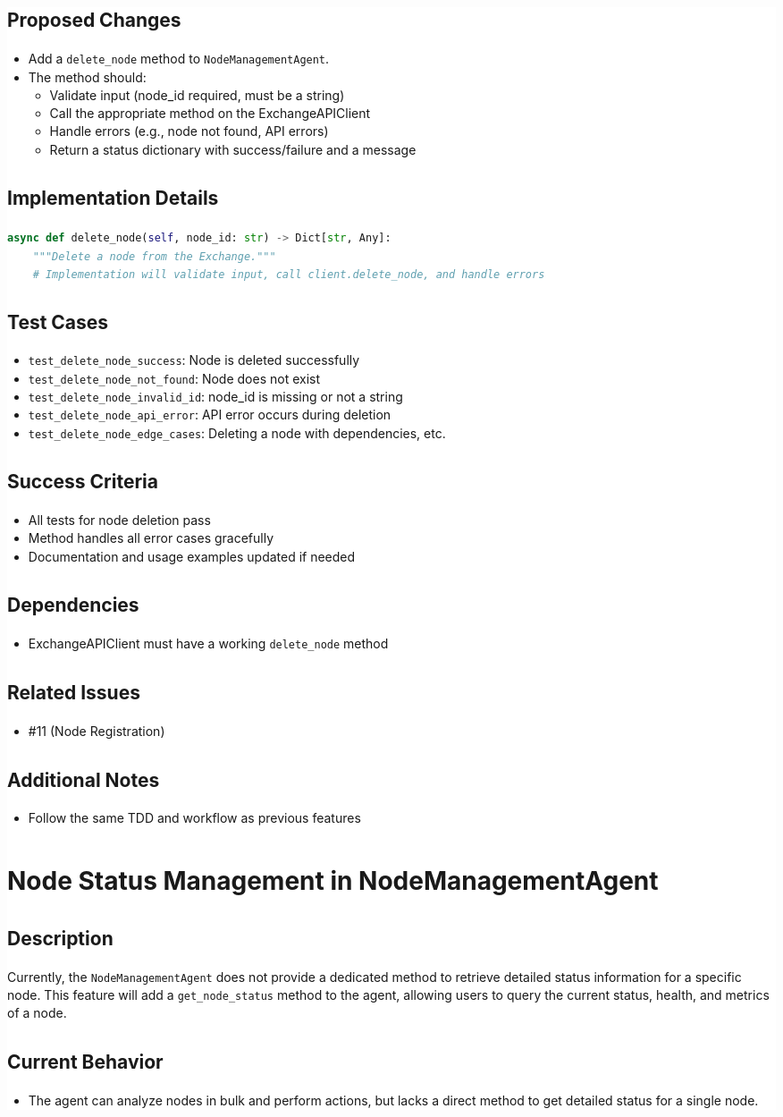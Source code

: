 ## Proposed Changes
- Add a `delete_node` method to `NodeManagementAgent`.
- The method should:
  - Validate input (node_id required, must be a string)
  - Call the appropriate method on the ExchangeAPIClient
  - Handle errors (e.g., node not found, API errors)
  - Return a status dictionary with success/failure and a message

## Implementation Details
```python
async def delete_node(self, node_id: str) -> Dict[str, Any]:
    """Delete a node from the Exchange."""
    # Implementation will validate input, call client.delete_node, and handle errors
```

## Test Cases
- `test_delete_node_success`: Node is deleted successfully
- `test_delete_node_not_found`: Node does not exist
- `test_delete_node_invalid_id`: node_id is missing or not a string
- `test_delete_node_api_error`: API error occurs during deletion
- `test_delete_node_edge_cases`: Deleting a node with dependencies, etc.

## Success Criteria
- All tests for node deletion pass
- Method handles all error cases gracefully
- Documentation and usage examples updated if needed

## Dependencies
- ExchangeAPIClient must have a working `delete_node` method

## Related Issues
- #11 (Node Registration)

## Additional Notes
- Follow the same TDD and workflow as previous features

# Node Status Management in NodeManagementAgent

## Description
Currently, the `NodeManagementAgent` does not provide a dedicated method to retrieve detailed status information for a specific node. This feature will add a `get_node_status` method to the agent, allowing users to query the current status, health, and metrics of a node.

## Current Behavior
- The agent can analyze nodes in bulk and perform actions, but lacks a direct method to get detailed status for a single node.
